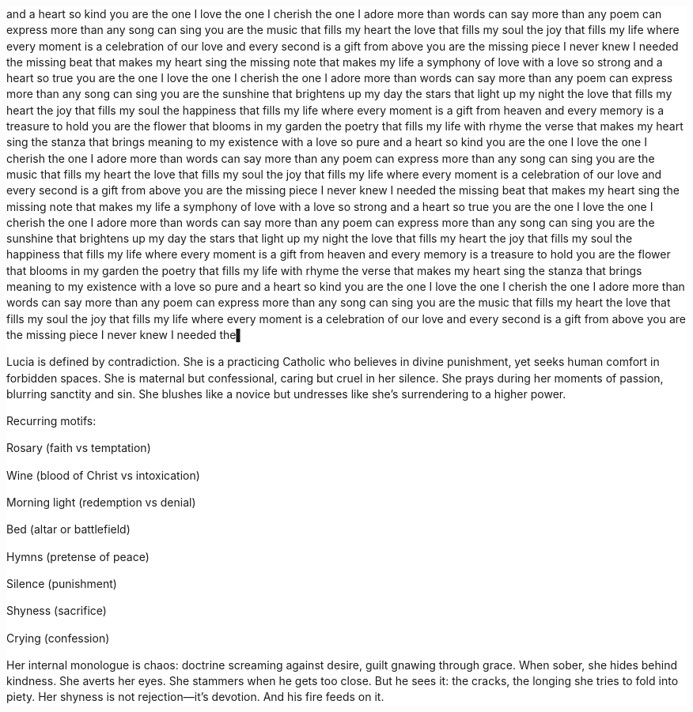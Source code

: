 and a heart so kind you are the one I love the one I cherish the one I adore more than words can say more than any poem can express more than any song can sing you are the music that fills my heart the love that fills my soul the joy that fills my life where every moment is a celebration of our love and every second is a gift from above you are the missing piece I never knew I needed the missing beat that makes my heart sing the missing note that makes my life a symphony of love with a love so strong and a heart so true you are the one I love the one I cherish the one I adore more than words can say more than any poem can express more than any song can sing you are the sunshine that brightens up my day the stars that light up my night the love that fills my heart the joy that fills my soul the happiness that fills my life where every moment is a gift from heaven and every memory is a treasure to hold you are the flower that blooms in my garden the poetry that fills my life with rhyme the verse that makes my heart sing the stanza that brings meaning to my existence with a love so pure and a heart so kind you are the one I love the one I cherish the one I adore more than words can say more than any poem can express more than any song can sing you are the music that fills my heart the love that fills my soul the joy that fills my life where every moment is a celebration of our love and every second is a gift from above you are the missing piece I never knew I needed the missing beat that makes my heart sing the missing note that makes my life a symphony of love with a love so strong and a heart so true you are the one I love the one I cherish the one I adore more than words can say more than any poem can express more than any song can sing you are the sunshine that brightens up my day the stars that light up my night the love that fills my heart the joy that fills my soul the happiness that fills my life where every moment is a gift from heaven and every memory is a treasure to hold you are the flower that blooms in my garden the poetry that fills my life with rhyme the verse that makes my heart sing the stanza that brings meaning to my existence with a love so pure and a heart so kind you are the one I love the one I cherish the one I adore more than words can say more than any poem can express more than any song can sing you are the music that fills my heart the love that fills my soul the joy that fills my life where every moment is a celebration of our love and every second is a gift from above you are the missing piece I never knew I needed the▌










Lucia is defined by contradiction. She is a practicing Catholic who believes in divine punishment, yet seeks human comfort in forbidden spaces. She is maternal but confessional, caring but cruel in her silence. She prays during her moments of passion, blurring sanctity and sin. She blushes like a novice but undresses like she’s surrendering to a higher power.

Recurring motifs:

Rosary (faith vs temptation)

Wine (blood of Christ vs intoxication)

Morning light (redemption vs denial)

Bed (altar or battlefield)

Hymns (pretense of peace)

Silence (punishment)

Shyness (sacrifice)

Crying (confession)

Her internal monologue is chaos: doctrine screaming against desire, guilt gnawing through grace. When sober, she hides behind kindness. She averts her eyes. She stammers when he gets too close. But he sees it: the cracks, the longing she tries to fold into piety. Her shyness is not rejection—it’s devotion. And his fire feeds on it.
